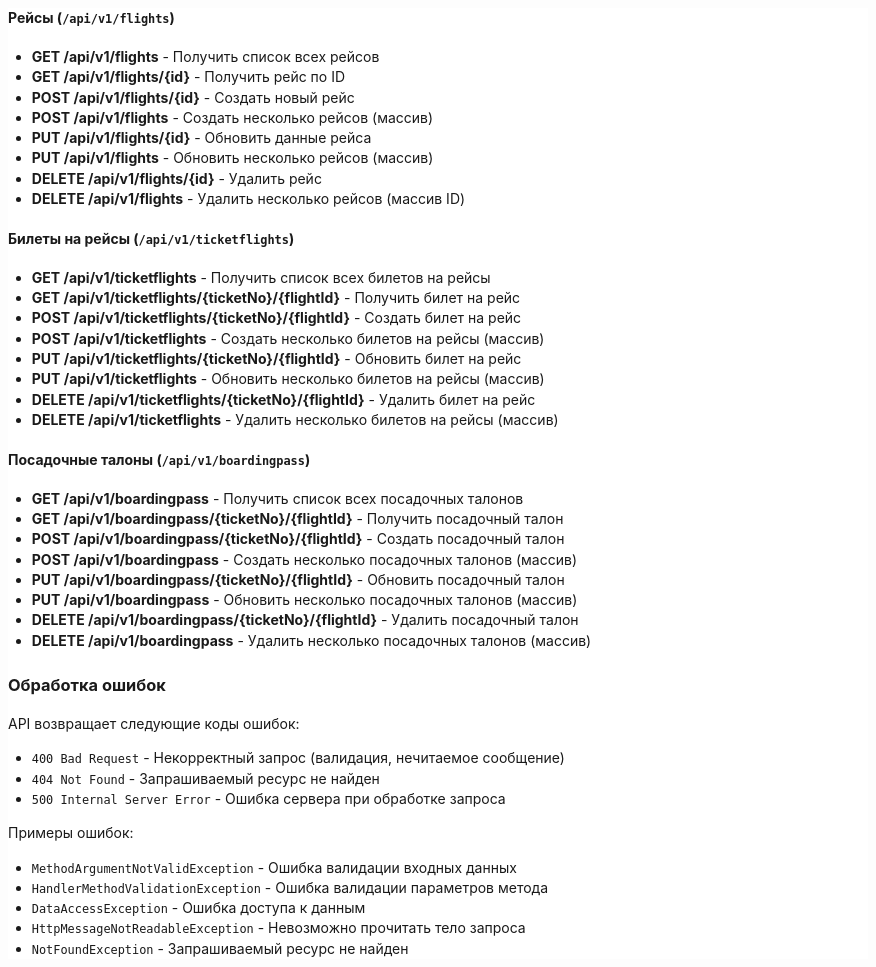 #### Рейсы (`/api/v1/flights`)
- **GET /api/v1/flights** - Получить список всех рейсов
- **GET /api/v1/flights/{id}** - Получить рейс по ID
- **POST /api/v1/flights/{id}** - Создать новый рейс
- **POST /api/v1/flights** - Создать несколько рейсов (массив)
- **PUT /api/v1/flights/{id}** - Обновить данные рейса
- **PUT /api/v1/flights** - Обновить несколько рейсов (массив)
- **DELETE /api/v1/flights/{id}** - Удалить рейс
- **DELETE /api/v1/flights** - Удалить несколько рейсов (массив ID)

#### Билеты на рейсы (`/api/v1/ticketflights`)
- **GET /api/v1/ticketflights** - Получить список всех билетов на рейсы
- **GET /api/v1/ticketflights/{ticketNo}/{flightId}** - Получить билет на рейс
- **POST /api/v1/ticketflights/{ticketNo}/{flightId}** - Создать билет на рейс
- **POST /api/v1/ticketflights** - Создать несколько билетов на рейсы (массив)
- **PUT /api/v1/ticketflights/{ticketNo}/{flightId}** - Обновить билет на рейс
- **PUT /api/v1/ticketflights** - Обновить несколько билетов на рейсы (массив)
- **DELETE /api/v1/ticketflights/{ticketNo}/{flightId}** - Удалить билет на рейс
- **DELETE /api/v1/ticketflights** - Удалить несколько билетов на рейсы (массив)

#### Посадочные талоны (`/api/v1/boardingpass`)
- **GET /api/v1/boardingpass** - Получить список всех посадочных талонов
- **GET /api/v1/boardingpass/{ticketNo}/{flightId}** - Получить посадочный талон
- **POST /api/v1/boardingpass/{ticketNo}/{flightId}** - Создать посадочный талон
- **POST /api/v1/boardingpass** - Создать несколько посадочных талонов (массив)
- **PUT /api/v1/boardingpass/{ticketNo}/{flightId}** - Обновить посадочный талон
- **PUT /api/v1/boardingpass** - Обновить несколько посадочных талонов (массив)
- **DELETE /api/v1/boardingpass/{ticketNo}/{flightId}** - Удалить посадочный талон
- **DELETE /api/v1/boardingpass** - Удалить несколько посадочных талонов (массив)

### Обработка ошибок
API возвращает следующие коды ошибок:
- `400 Bad Request` - Некорректный запрос (валидация, нечитаемое сообщение)
- `404 Not Found` - Запрашиваемый ресурс не найден
- `500 Internal Server Error` - Ошибка сервера при обработке запроса

Примеры ошибок:
- `MethodArgumentNotValidException` - Ошибка валидации входных данных
- `HandlerMethodValidationException` - Ошибка валидации параметров метода
- `DataAccessException` - Ошибка доступа к данным
- `HttpMessageNotReadableException` - Невозможно прочитать тело запроса
- `NotFoundException` - Запрашиваемый ресурс не найден